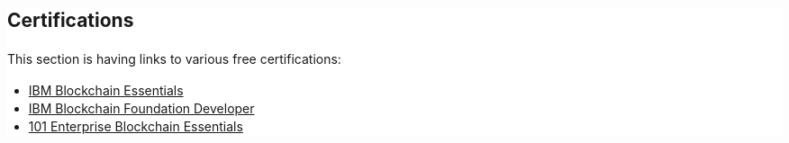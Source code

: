 

## Certifications
This section is having links to various free certifications:
- [IBM Blockchain Essentials](https://cognitiveclass.ai/courses/blockchain-course)
- [IBM Blockchain Foundation Developer](https://cognitiveclass.ai/courses/ibm-blockchain-foundation-dev)
- [101 Enterprise Blockchain Essentials](https://101blockchains.com/free-blockchain-course/)
